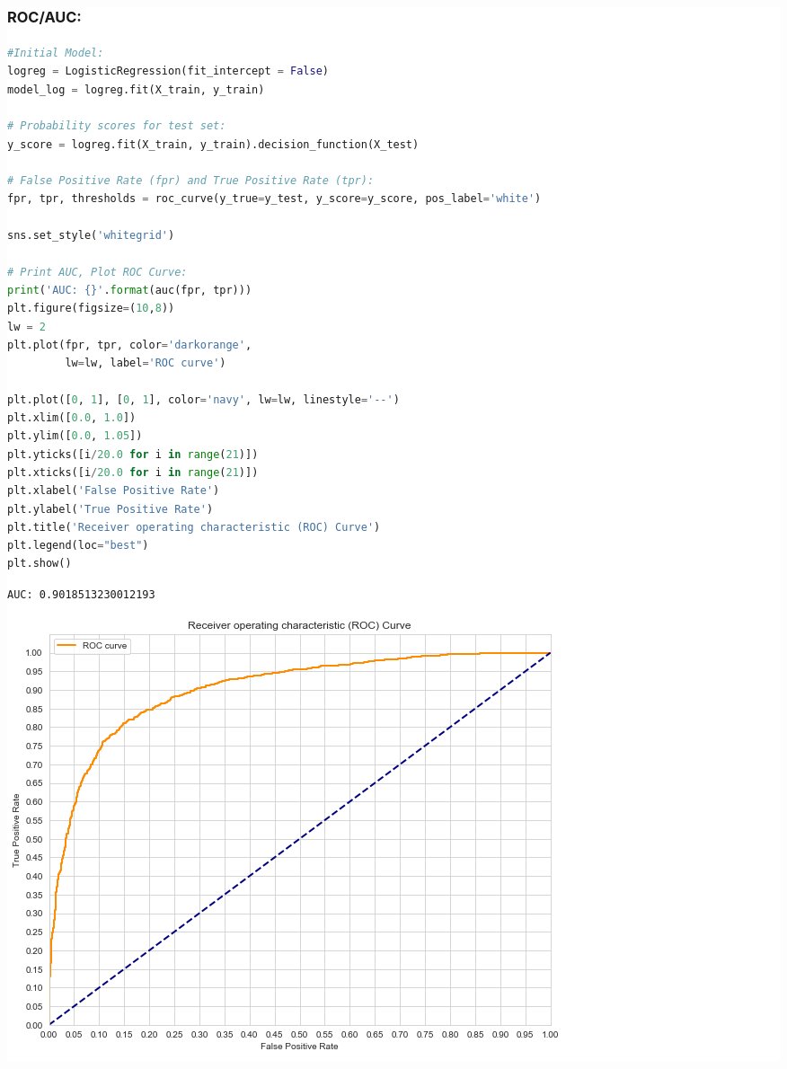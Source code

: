 

### ROC/AUC:


```python
#Initial Model:
logreg = LogisticRegression(fit_intercept = False)
model_log = logreg.fit(X_train, y_train)

# Probability scores for test set:
y_score = logreg.fit(X_train, y_train).decision_function(X_test)

# False Positive Rate (fpr) and True Positive Rate (tpr):
fpr, tpr, thresholds = roc_curve(y_true=y_test, y_score=y_score, pos_label='white')

sns.set_style('whitegrid')

# Print AUC, Plot ROC Curve:
print('AUC: {}'.format(auc(fpr, tpr)))
plt.figure(figsize=(10,8))
lw = 2
plt.plot(fpr, tpr, color='darkorange',
         lw=lw, label='ROC curve')

plt.plot([0, 1], [0, 1], color='navy', lw=lw, linestyle='--')
plt.xlim([0.0, 1.0])
plt.ylim([0.0, 1.05])
plt.yticks([i/20.0 for i in range(21)])
plt.xticks([i/20.0 for i in range(21)])
plt.xlabel('False Positive Rate')
plt.ylabel('True Positive Rate')
plt.title('Receiver operating characteristic (ROC) Curve')
plt.legend(loc="best")
plt.show()
```

    AUC: 0.9018513230012193



![png](Mod_3_Project_files/Mod_3_Project_60_1.png)